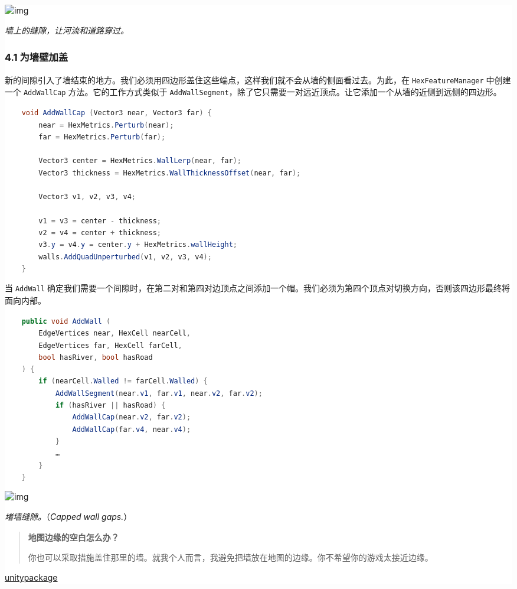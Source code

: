 ![img](https://catlikecoding.com/unity/tutorials/hex-map/part-10/wall-openings/gaps.png)

*墙上的缝隙，让河流和道路穿过。*

### 4.1 为墙壁加盖

新的间隙引入了墙结束的地方。我们必须用四边形盖住这些端点，这样我们就不会从墙的侧面看过去。为此，在 `HexFeatureManager` 中创建一个 `AddWallCap` 方法。它的工作方式类似于 `AddWallSegment`，除了它只需要一对远近顶点。让它添加一个从墙的近侧到远侧的四边形。

```c#
	void AddWallCap (Vector3 near, Vector3 far) {
		near = HexMetrics.Perturb(near);
		far = HexMetrics.Perturb(far);

		Vector3 center = HexMetrics.WallLerp(near, far);
		Vector3 thickness = HexMetrics.WallThicknessOffset(near, far);

		Vector3 v1, v2, v3, v4;

		v1 = v3 = center - thickness;
		v2 = v4 = center + thickness;
		v3.y = v4.y = center.y + HexMetrics.wallHeight;
		walls.AddQuadUnperturbed(v1, v2, v3, v4);
	}
```

当 `AddWall` 确定我们需要一个间隙时，在第二对和第四对边顶点之间添加一个帽。我们必须为第四个顶点对切换方向，否则该四边形最终将面向内部。

```c#
	public void AddWall (
		EdgeVertices near, HexCell nearCell,
		EdgeVertices far, HexCell farCell,
		bool hasRiver, bool hasRoad
	) {
		if (nearCell.Walled != farCell.Walled) {
			AddWallSegment(near.v1, far.v1, near.v2, far.v2);
			if (hasRiver || hasRoad) {
				AddWallCap(near.v2, far.v2);
				AddWallCap(far.v4, near.v4);
			}
			…
		}
	}
```

![img](https://catlikecoding.com/unity/tutorials/hex-map/part-10/wall-openings/capped.png)

*堵墙缝隙。*（*Capped wall gaps.*）

> **地图边缘的空白怎么办？**
>
> 你也可以采取措施盖住那里的墙。就我个人而言，我避免把墙放在地图的边缘。你不希望你的游戏太接近边缘。

[unitypackage](https://catlikecoding.com/unity/tutorials/hex-map/part-10/wall-openings/wall-openings.unitypackage)
